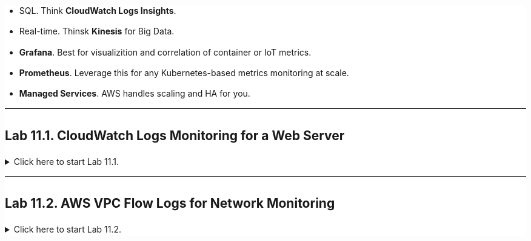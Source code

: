 * SQL. Think **CloudWatch Logs Insights**.

* Real-time. Thinsk **Kinesis** for Big Data.

* **Grafana**. Best for visualizition and correlation of container or IoT metrics.

* **Prometheus**. Leverage this for any Kubernetes-based metrics monitoring at scale.

* **Managed Services**. AWS handles scaling and HA for you.

---
## Lab 11.1. CloudWatch Logs Monitoring for a Web Server

<details><summary>Click here to start Lab 11.1.</summary></details>

---
## Lab 11.2. AWS VPC Flow Logs for Network Monitoring

<details><summary>Click here to start Lab 11.2.</summary></details>